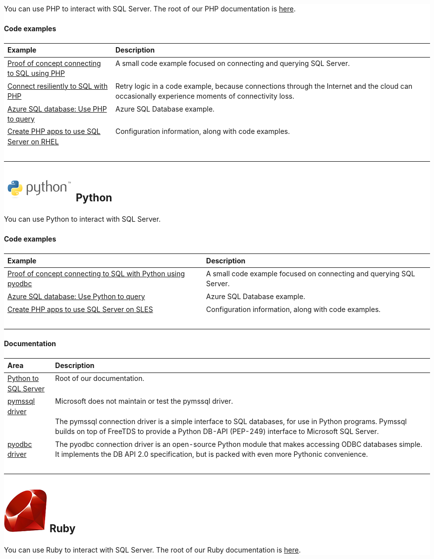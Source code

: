 You can use PHP to interact with SQL Server. The root of our PHP documentation is [here](./php/microsoft-php-driver-for-sql-server.md).

#### Code examples

| Example | Description |
| :-- | :-- |
| [Proof of concept connecting to SQL using PHP](./php/step-3-proof-of-concept-connecting-to-sql-using-php.md) | A small code example focused on connecting and querying SQL Server. |
| [Connect resiliently to SQL with PHP](./php/step-4-connect-resiliently-to-sql-with-php.md) | Retry logic in a code example, because connections through the Internet and the cloud can occasionally experience moments of connectivity loss. |
| [Azure SQL database: Use PHP to query](/azure/sql-database/sql-database-connect-query-php) | Azure SQL Database example. |
| [Create PHP apps to use SQL Server on RHEL](https://www.microsoft.com/sql-server/developer-get-started/php/rhel/) | Configuration information, along with code examples. |
| &nbsp; | <br /> |



<a name="an-180-python-docu" />

## ![Python logo][image-ref-370-python] Python


You can use Python to interact with SQL Server.

#### Code examples

| Example | Description |
| :-- | :-- |
| [Proof of concept connecting to SQL with Python using pyodbc](./python/pyodbc/step-3-proof-of-concept-connecting-to-sql-using-pyodbc.md) | A small code example focused on connecting and querying SQL Server. |
| [Azure SQL database: Use Python to query](/azure/sql-database/sql-database-connect-query-python) | Azure SQL Database example. |
| [Create PHP apps to use SQL Server on SLES](https://www.microsoft.com/sql-server/developer-get-started/python/sles/) | Configuration information, along with code examples. |
| &nbsp; | <br /> |

#### Documentation

| Area | Description |
| :--- | :---------- |
| [Python to SQL Server](./python/python-driver-for-sql-server.md) | Root of our documentation. |
| [pymssql driver](./python/pymssql/python-sql-driver-pymssql.md) | Microsoft does not maintain or test the pymssql driver.<br /><br />The pymssql connection driver is a simple interface to SQL databases, for use in Python programs. Pymssql builds on top of FreeTDS to provide a Python DB-API (PEP-249) interface to Microsoft SQL Server. |
| [pyodbc driver](./python/pyodbc/python-sql-driver-pyodbc.md)   | The pyodbc connection driver is an open-source Python module that makes accessing ODBC databases simple. It implements the DB API 2.0 specification, but is packed with even more Pythonic convenience. |
| &nbsp; | <br /> |


<a name="an-190-ruby-docu" />

## ![Ruby logo][image-ref-380-ruby] Ruby

You can use Ruby to interact with SQL Server. The root of our Ruby documentation is [here](./ruby/ruby-driver-for-sql-server.md).


[image-ref-322-cpp]: ./media/homepage-sql-connection-drivers/gm-cpp-4point-p61f.png
[image-ref-320-csharp]: ./media/homepage-sql-connection-drivers/gm-csharp-c10c.png
[image-ref-333-ef]: ./media/homepage-sql-connection-drivers/gm-entity-framework-ef20d.png
[image-ref-330-java]: ./media/homepage-sql-connection-drivers/gm-java-j18c.png
[image-ref-340-node]: ./media/homepage-sql-connection-drivers/gm-node-n30.png
[image-ref-350-odbc]: ./media/homepage-sql-connection-drivers/gm-odbc-ic55826-o35.png
[image-ref-360-php]: ./media/homepage-sql-connection-drivers/gm-php-php60.png
[image-ref-370-python]: ./media/homepage-sql-connection-drivers/gm-python-py72.png
[image-ref-380-ruby]: ./media/homepage-sql-connection-drivers/gm-ruby-un-r82.png
[image-ref-390-aka-ms-sqldev-choose-language]: ./media/homepage-sql-connection-drivers/gm-aka-ms-sqldev-choose-language-g21.png
[image-ref-400-aka-ms-sqldev-java-ubuntu]: ./media/homepage-sql-connection-drivers/gm-aka-ms-sqldev-java-ubuntu-c31.png